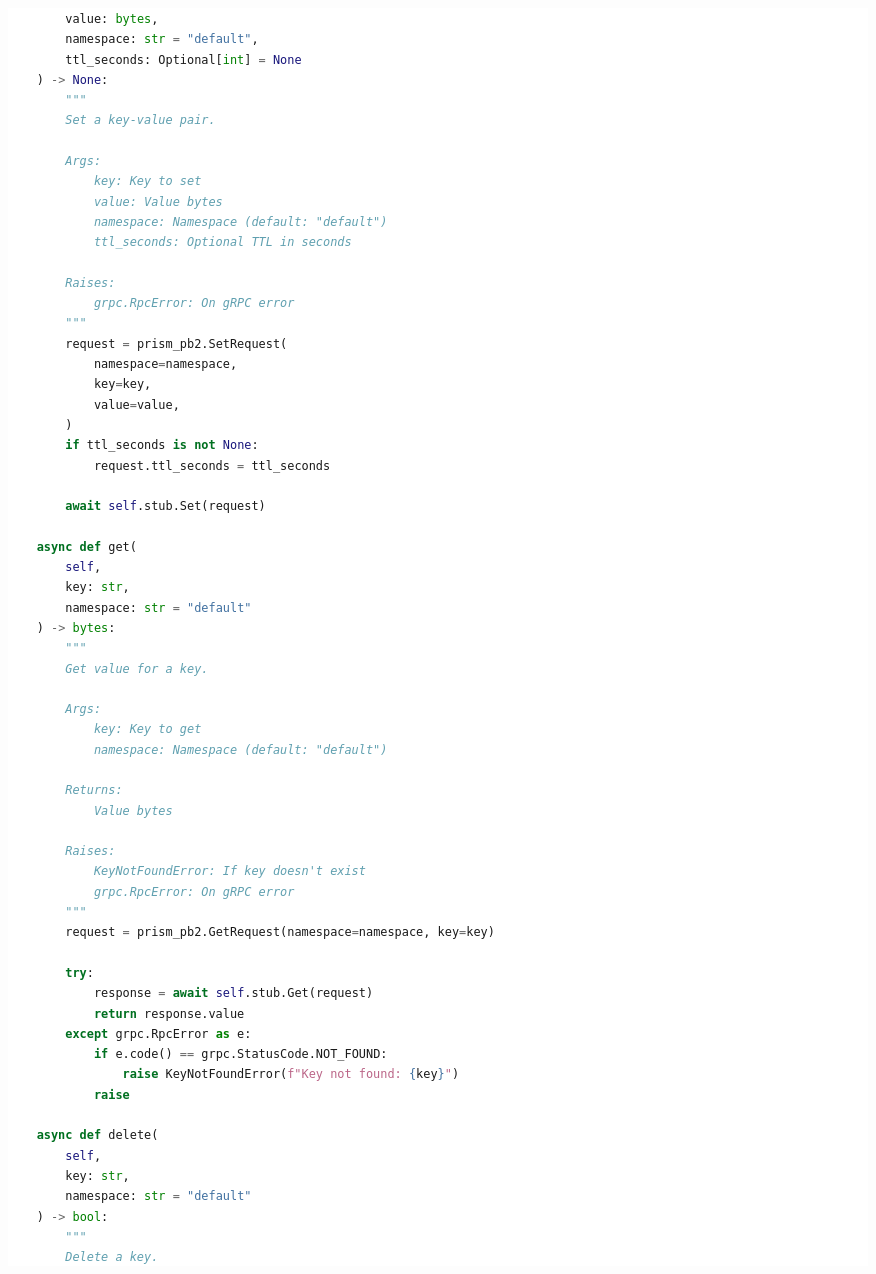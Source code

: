 ```python
        value: bytes,
        namespace: str = "default",
        ttl_seconds: Optional[int] = None
    ) -> None:
        """
        Set a key-value pair.

        Args:
            key: Key to set
            value: Value bytes
            namespace: Namespace (default: "default")
            ttl_seconds: Optional TTL in seconds

        Raises:
            grpc.RpcError: On gRPC error
        """
        request = prism_pb2.SetRequest(
            namespace=namespace,
            key=key,
            value=value,
        )
        if ttl_seconds is not None:
            request.ttl_seconds = ttl_seconds

        await self.stub.Set(request)

    async def get(
        self,
        key: str,
        namespace: str = "default"
    ) -> bytes:
        """
        Get value for a key.

        Args:
            key: Key to get
            namespace: Namespace (default: "default")

        Returns:
            Value bytes

        Raises:
            KeyNotFoundError: If key doesn't exist
            grpc.RpcError: On gRPC error
        """
        request = prism_pb2.GetRequest(namespace=namespace, key=key)

        try:
            response = await self.stub.Get(request)
            return response.value
        except grpc.RpcError as e:
            if e.code() == grpc.StatusCode.NOT_FOUND:
                raise KeyNotFoundError(f"Key not found: {key}")
            raise

    async def delete(
        self,
        key: str,
        namespace: str = "default"
    ) -> bool:
        """
        Delete a key.

```